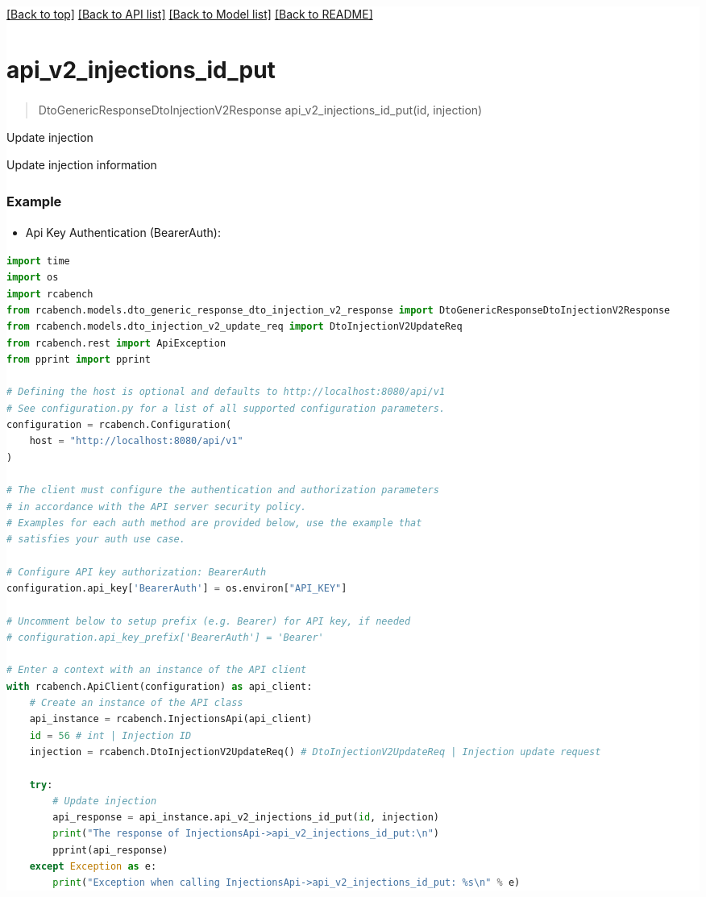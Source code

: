 [[Back to top]](#) [[Back to API list]](../README.md#documentation-for-api-endpoints) [[Back to Model list]](../README.md#documentation-for-models) [[Back to README]](../README.md)

# **api_v2_injections_id_put**
> DtoGenericResponseDtoInjectionV2Response api_v2_injections_id_put(id, injection)

Update injection

Update injection information

### Example

* Api Key Authentication (BearerAuth):

```python
import time
import os
import rcabench
from rcabench.models.dto_generic_response_dto_injection_v2_response import DtoGenericResponseDtoInjectionV2Response
from rcabench.models.dto_injection_v2_update_req import DtoInjectionV2UpdateReq
from rcabench.rest import ApiException
from pprint import pprint

# Defining the host is optional and defaults to http://localhost:8080/api/v1
# See configuration.py for a list of all supported configuration parameters.
configuration = rcabench.Configuration(
    host = "http://localhost:8080/api/v1"
)

# The client must configure the authentication and authorization parameters
# in accordance with the API server security policy.
# Examples for each auth method are provided below, use the example that
# satisfies your auth use case.

# Configure API key authorization: BearerAuth
configuration.api_key['BearerAuth'] = os.environ["API_KEY"]

# Uncomment below to setup prefix (e.g. Bearer) for API key, if needed
# configuration.api_key_prefix['BearerAuth'] = 'Bearer'

# Enter a context with an instance of the API client
with rcabench.ApiClient(configuration) as api_client:
    # Create an instance of the API class
    api_instance = rcabench.InjectionsApi(api_client)
    id = 56 # int | Injection ID
    injection = rcabench.DtoInjectionV2UpdateReq() # DtoInjectionV2UpdateReq | Injection update request

    try:
        # Update injection
        api_response = api_instance.api_v2_injections_id_put(id, injection)
        print("The response of InjectionsApi->api_v2_injections_id_put:\n")
        pprint(api_response)
    except Exception as e:
        print("Exception when calling InjectionsApi->api_v2_injections_id_put: %s\n" % e)
```
